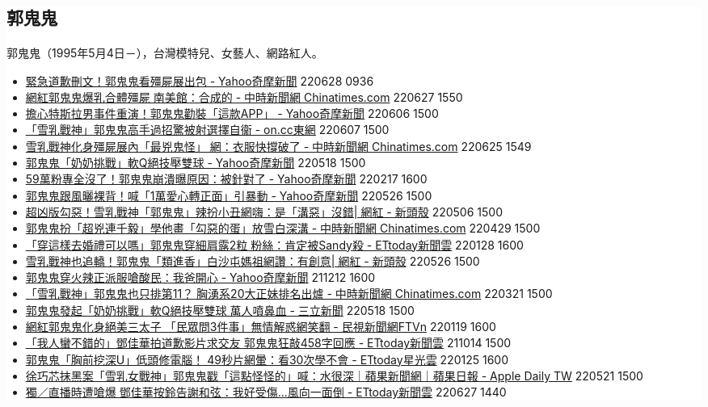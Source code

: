 ## 郭鬼鬼

郭鬼鬼（1995年5月4日－），台灣模特兒、女藝人、網路紅人。


- [緊急道歉刪文！郭鬼鬼看殭屍展出包 - Yahoo奇摩新聞](https://tw.news.yahoo.com/%E7%B7%8A%E6%80%A5%E9%81%93%E6%AD%89%E5%88%AA%E6%96%87-%E9%83%AD%E9%AC%BC%E9%AC%BC%E7%9C%8B%E6%AE%AD%E5%B1%8D%E5%B1%95%E5%87%BA%E5%8C%85-013508409.html "緊急道歉刪文！郭鬼鬼看殭屍展出包 - Yahoo奇摩新聞") 220628 0936
- [網紅郭鬼鬼爆乳合體殭屍 南美館：合成的 - 中時新聞網 Chinatimes.com](https://www.chinatimes.com/realtimenews/20220627003103-260405?ctrack=pc_main_rtime_p04 "網紅郭鬼鬼爆乳合體殭屍 南美館：合成的 - 中時新聞網 Chinatimes.com") 220627 1550
- [擔心特斯拉男事件重演！郭鬼鬼勸裝「這款APP」 - Yahoo奇摩新聞](https://tw.news.yahoo.com/%E6%93%94%E5%BF%83%E7%89%B9%E6%96%AF%E6%8B%89%E7%94%B7%E4%BA%8B%E4%BB%B6%E9%87%8D%E6%BC%94-%E9%83%AD%E9%AC%BC%E9%AC%BC%E5%8B%B8%E8%A3%9D-%E9%80%99%E6%AC%BEapp-073703453.html "擔心特斯拉男事件重演！郭鬼鬼勸裝「這款APP」 - Yahoo奇摩新聞") 220606 1500
- [「雪乳戰神」郭鬼鬼高手過招驚被射選擇自衞 - on.cc東網](https://hk.on.cc/hk/bkn/cnt/entertainment/20220607/bkn-20220607210120914-0607_00862_001.html "「雪乳戰神」郭鬼鬼高手過招驚被射選擇自衞 - on.cc東網") 220607 1500
- [雪乳戰神化身殭屍展內「最兇鬼怪」 網：衣服快撐破了 - 中時新聞網 Chinatimes.com](https://www.chinatimes.com/realtimenews/20220625002496-260404?ctrack=pc_star_headl_p02 "雪乳戰神化身殭屍展內「最兇鬼怪」 網：衣服快撐破了 - 中時新聞網 Chinatimes.com") 220625 1549
- [郭鬼鬼「奶奶挑戰」軟Q絕技壓雙球 - Yahoo奇摩新聞](https://tw.news.yahoo.com/%E9%83%AD%E9%AC%BC%E9%AC%BC-%E5%A5%B6%E5%A5%B6%E6%8C%91%E6%88%B0-%E8%BB%9Fq%E7%B5%95%E6%8A%80%E5%A3%93%E9%9B%99%E7%90%83-151504369.html "郭鬼鬼「奶奶挑戰」軟Q絕技壓雙球 - Yahoo奇摩新聞") 220518 1500
- [59萬粉專全沒了！郭鬼鬼崩潰曝原因：被針對了 - Yahoo奇摩新聞](https://tw.news.yahoo.com/59%E8%90%AC%E7%B2%89%E5%B0%88%E5%85%A8%E6%B2%92%E4%BA%86-%E9%83%AD%E9%AC%BC%E9%AC%BC%E5%B4%A9%E6%BD%B0%E6%9B%9D%E5%8E%9F%E5%9B%A0-%E8%A2%AB%E9%87%9D%E5%B0%8D%E4%BA%86-062646976.html "59萬粉專全沒了！郭鬼鬼崩潰曝原因：被針對了 - Yahoo奇摩新聞") 220217 1600
- [郭鬼鬼跟風曬裸背！喊「1萬愛心轉正面」引暴動 - Yahoo奇摩新聞](https://tw.news.yahoo.com/%E9%83%AD%E9%AC%BC%E9%AC%BC%E8%B7%9F%E9%A2%A8%E6%9B%AC%E8%A3%B8%E8%83%8C-%E5%96%8A-1%E8%90%AC%E6%84%9B%E5%BF%83%E8%BD%89%E6%AD%A3%E9%9D%A2-%E5%BC%95%E6%9A%B4%E5%8B%95-031104882.html "郭鬼鬼跟風曬裸背！喊「1萬愛心轉正面」引暴動 - Yahoo奇摩新聞") 220526 1500
- [超凶版勾惡！雪乳戰神「郭鬼鬼」辣扮小丑網嗨：是「溝惡」沒錯| 網紅 - 新頭殼](https://newtalk.tw/news/view/2022-05-06/750560 "超凶版勾惡！雪乳戰神「郭鬼鬼」辣扮小丑網嗨：是「溝惡」沒錯| 網紅 - 新頭殼") 220506 1500
- [郭鬼鬼扮「超兇連千毅」學他畫「勾惡的蛋」放雪白深溝 - 中時新聞網 Chinatimes.com](https://www.chinatimes.com/realtimenews/20220429003587-260404 "郭鬼鬼扮「超兇連千毅」學他畫「勾惡的蛋」放雪白深溝 - 中時新聞網 Chinatimes.com") 220429 1500
- [「穿這樣去婚禮可以嗎」郭鬼鬼穿細肩露2粒 粉絲：肯定被Sandy殺 - ETtoday新聞雲](https://www.ettoday.net/news/20220128/2180028.htm "「穿這樣去婚禮可以嗎」郭鬼鬼穿細肩露2粒 粉絲：肯定被Sandy殺 - ETtoday新聞雲") 220128 1600
- [雪乳戰神也追轎！郭鬼鬼「類進香」白沙屯媽祖網讚：有創意| 網紅 - 新頭殼](https://newtalk.tw/news/view/2022-05-26/760722 "雪乳戰神也追轎！郭鬼鬼「類進香」白沙屯媽祖網讚：有創意| 網紅 - 新頭殼") 220526 1500
- [郭鬼鬼穿火辣正派服嗆酸民：我爸開心 - Yahoo奇摩新聞](https://tw.news.yahoo.com/%E9%83%AD%E9%AC%BC%E9%AC%BC%E7%A9%BF%E7%81%AB%E8%BE%A3%E6%AD%A3%E6%B4%BE%E6%9C%8D%E5%97%86%E9%85%B8%E6%B0%91-%E6%88%91%E7%88%B8%E9%96%8B%E5%BF%83-123505435.html "郭鬼鬼穿火辣正派服嗆酸民：我爸開心 - Yahoo奇摩新聞") 211212 1600
- [「雪乳戰神」郭鬼鬼也只排第11？ 胸湧系20大正妹排名出爐 - 中時新聞網 Chinatimes.com](https://www.chinatimes.com/realtimenews/20220321003935-260404 "「雪乳戰神」郭鬼鬼也只排第11？ 胸湧系20大正妹排名出爐 - 中時新聞網 Chinatimes.com") 220321 1500
- [郭鬼鬼發起「奶奶挑戰」軟Q絕技壓雙球 萬人噴鼻血 - 三立新聞](https://star.setn.com/news/1117956 "郭鬼鬼發起「奶奶挑戰」軟Q絕技壓雙球 萬人噴鼻血 - 三立新聞") 220518 1500
- [網紅郭鬼鬼化身絕美三太子 「民眾問3件事」無情解惑網笑翻 - 民視新聞網FTVn](https://www.ftvnews.com.tw/news/detail/2022119W0146 "網紅郭鬼鬼化身絕美三太子 「民眾問3件事」無情解惑網笑翻 - 民視新聞網FTVn") 220119 1600
- [「我人蠻不錯的」鄧佳華拍道歉影片求交友 郭鬼鬼狂敲458字回應 - ETtoday新聞雲](https://www.ettoday.net/news/20211014/2101526.htm "「我人蠻不錯的」鄧佳華拍道歉影片求交友 郭鬼鬼狂敲458字回應 - ETtoday新聞雲") 211014 1500
- [郭鬼鬼「胸前挖深U」低頭修電腦！ 49秒片網暈：看30次學不會 - ETtoday星光雲](https://star.ettoday.net/news/2178108 "郭鬼鬼「胸前挖深U」低頭修電腦！ 49秒片網暈：看30次學不會 - ETtoday星光雲") 220125 1600
- [徐巧芯抹黑案「雪乳女戰神」郭鬼鬼戳「這點怪怪的」喊：水很深｜蘋果新聞網｜蘋果日報 - Apple Daily TW](https://www.appledaily.com.tw/local/20220521/PDBABNE3TRFDJMP26Q7TFRHSMM "徐巧芯抹黑案「雪乳女戰神」郭鬼鬼戳「這點怪怪的」喊：水很深｜蘋果新聞網｜蘋果日報 - Apple Daily TW") 220521 1500
- [獨／直播時遭嗆爆 鄧佳華按鈴告謝和弦：我好受傷...風向一面倒 - ETtoday新聞雲](https://www.ettoday.net/news/20220627/2281730.htm "獨／直播時遭嗆爆 鄧佳華按鈴告謝和弦：我好受傷...風向一面倒 - ETtoday新聞雲") 220627 1440
